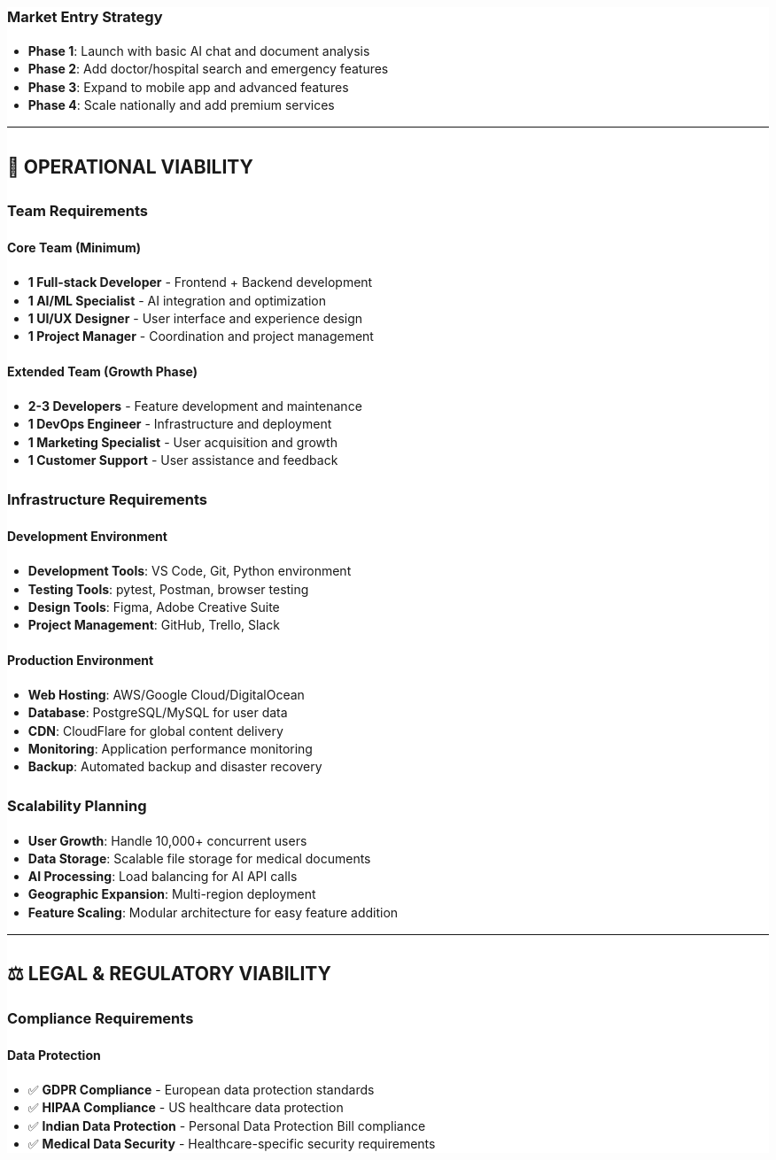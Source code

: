 ### **Market Entry Strategy**
- **Phase 1**: Launch with basic AI chat and document analysis
- **Phase 2**: Add doctor/hospital search and emergency features
- **Phase 3**: Expand to mobile app and advanced features
- **Phase 4**: Scale nationally and add premium services

---

## 🎯 **OPERATIONAL VIABILITY**

### **Team Requirements**
#### **Core Team (Minimum)**
- **1 Full-stack Developer** - Frontend + Backend development
- **1 AI/ML Specialist** - AI integration and optimization
- **1 UI/UX Designer** - User interface and experience design
- **1 Project Manager** - Coordination and project management

#### **Extended Team (Growth Phase)**
- **2-3 Developers** - Feature development and maintenance
- **1 DevOps Engineer** - Infrastructure and deployment
- **1 Marketing Specialist** - User acquisition and growth
- **1 Customer Support** - User assistance and feedback

### **Infrastructure Requirements**
#### **Development Environment**
- **Development Tools**: VS Code, Git, Python environment
- **Testing Tools**: pytest, Postman, browser testing
- **Design Tools**: Figma, Adobe Creative Suite
- **Project Management**: GitHub, Trello, Slack

#### **Production Environment**
- **Web Hosting**: AWS/Google Cloud/DigitalOcean
- **Database**: PostgreSQL/MySQL for user data
- **CDN**: CloudFlare for global content delivery
- **Monitoring**: Application performance monitoring
- **Backup**: Automated backup and disaster recovery

### **Scalability Planning**
- **User Growth**: Handle 10,000+ concurrent users
- **Data Storage**: Scalable file storage for medical documents
- **AI Processing**: Load balancing for AI API calls
- **Geographic Expansion**: Multi-region deployment
- **Feature Scaling**: Modular architecture for easy feature addition

---

## ⚖️ **LEGAL & REGULATORY VIABILITY**

### **Compliance Requirements**
#### **Data Protection**
- ✅ **GDPR Compliance** - European data protection standards
- ✅ **HIPAA Compliance** - US healthcare data protection
- ✅ **Indian Data Protection** - Personal Data Protection Bill compliance
- ✅ **Medical Data Security** - Healthcare-specific security requirements

